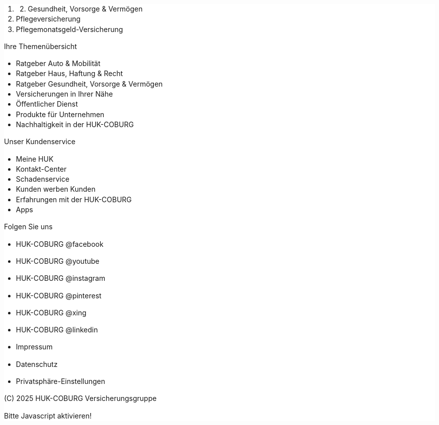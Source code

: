   1.   2. Gesundheit, Vorsorge & Vermögen
  3. Pflegeversicherung
  4. Pflegemonatsgeld-Versicherung

Ihre Themenübersicht

  * Ratgeber Auto & Mobilität 
  * Ratgeber Haus, Haftung & Recht 
  * Ratgeber Gesundheit, Vorsorge & Vermögen 
  * Versicherungen in Ihrer Nähe 
  * Öffentlicher Dienst 
  * Produkte für Unternehmen 
  * Nachhaltigkeit in der HUK-COBURG

Unser Kundenservice

  * Meine HUK 
  * Kontakt-Center 
  * Schadenservice 
  * Kunden werben Kunden 
  * Erfahrungen mit der HUK-COBURG
  * Apps 

Folgen Sie uns

  * HUK-COBURG @facebook
  * HUK-COBURG @youtube
  * HUK-COBURG @instagram
  * HUK-COBURG @pinterest
  * HUK-COBURG @xing
  * HUK-COBURG @linkedin

  * Impressum 
  * Datenschutz 
  * Privatsphäre-Einstellungen 

(C) 2025 HUK-COBURG Versicherungsgruppe

Bitte Javascript aktivieren!

